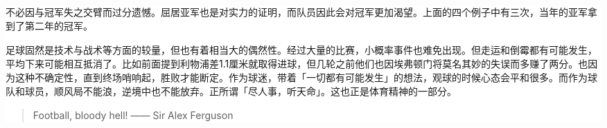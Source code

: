 不必因与冠军失之交臂而过分遗憾。屈居亚军也是对实力的证明，而队员因此会对冠军更加渴望。上面的四个例子中有三次，当年的亚军拿到了第二年的冠军。

足球固然是技术与战术等方面的较量，但也有着相当大的偶然性。经过大量的比赛，小概率事件也难免出现。但走运和倒霉都有可能发生，平均下来可能相互抵消了。比如前面提到利物浦差1.1厘米就取得进球，但几轮之前他们也因埃弗顿门将莫名其妙的失误而多赚了两分。也因为这种不确定性，直到终场哨响起，胜败才能断定。作为球迷，带着「一切都有可能发生」的想法，观球的时候心态会平和很多。而作为球队和球员，顺风局不能浪，逆境中也不能放弃。正所谓「尽人事，听天命」。这也正是体育精神的一部分。

> Football, bloody hell!
> —— Sir Alex Ferguson